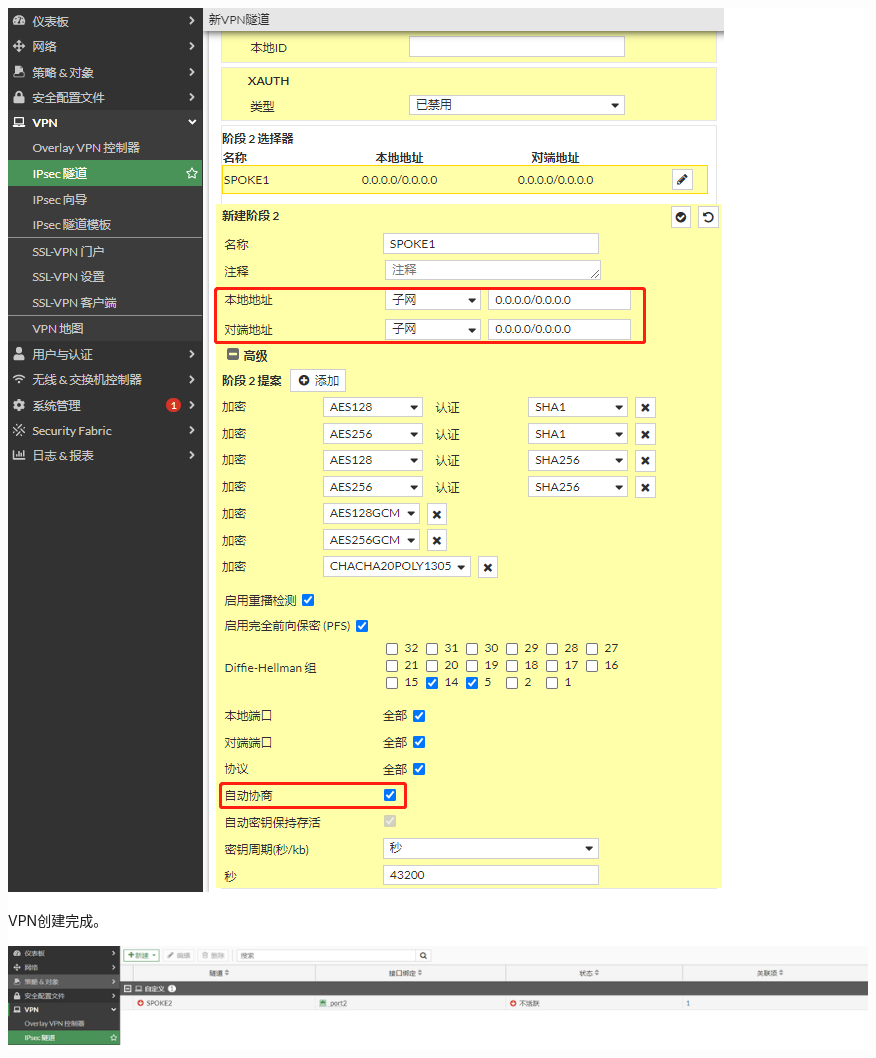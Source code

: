    ![image-20221215104808931](../../../images/image-20221215104808931.png)

   VPN创建完成。

   ![image-20221215114107200](../../../images/image-20221215114107200.png)
